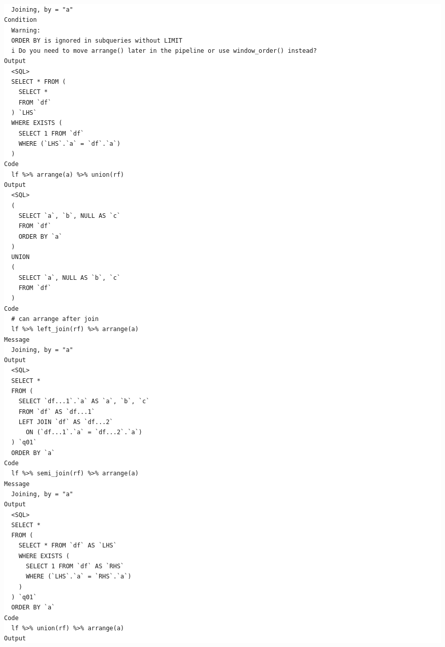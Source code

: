       Joining, by = "a"
    Condition
      Warning:
      ORDER BY is ignored in subqueries without LIMIT
      i Do you need to move arrange() later in the pipeline or use window_order() instead?
    Output
      <SQL>
      SELECT * FROM (
        SELECT *
        FROM `df`
      ) `LHS`
      WHERE EXISTS (
        SELECT 1 FROM `df`
        WHERE (`LHS`.`a` = `df`.`a`)
      )
    Code
      lf %>% arrange(a) %>% union(rf)
    Output
      <SQL>
      (
        SELECT `a`, `b`, NULL AS `c`
        FROM `df`
        ORDER BY `a`
      )
      UNION
      (
        SELECT `a`, NULL AS `b`, `c`
        FROM `df`
      )
    Code
      # can arrange after join
      lf %>% left_join(rf) %>% arrange(a)
    Message
      Joining, by = "a"
    Output
      <SQL>
      SELECT *
      FROM (
        SELECT `df...1`.`a` AS `a`, `b`, `c`
        FROM `df` AS `df...1`
        LEFT JOIN `df` AS `df...2`
          ON (`df...1`.`a` = `df...2`.`a`)
      ) `q01`
      ORDER BY `a`
    Code
      lf %>% semi_join(rf) %>% arrange(a)
    Message
      Joining, by = "a"
    Output
      <SQL>
      SELECT *
      FROM (
        SELECT * FROM `df` AS `LHS`
        WHERE EXISTS (
          SELECT 1 FROM `df` AS `RHS`
          WHERE (`LHS`.`a` = `RHS`.`a`)
        )
      ) `q01`
      ORDER BY `a`
    Code
      lf %>% union(rf) %>% arrange(a)
    Output